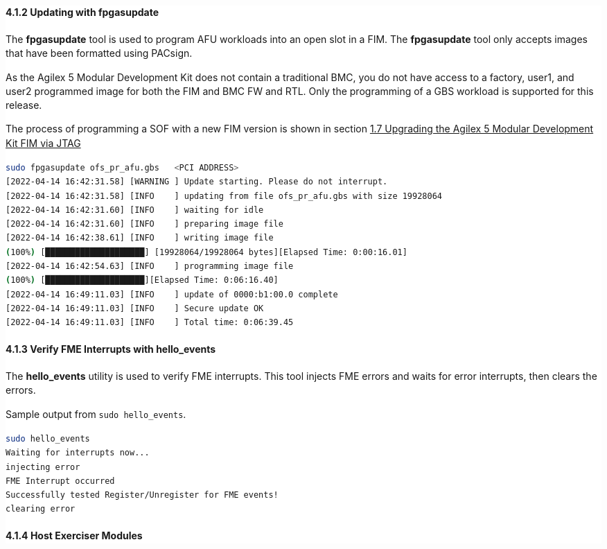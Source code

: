 #### 4.1.2 Updating with fpgasupdate

The **fpgasupdate** tool is used to program AFU workloads into an open slot in a FIM. The **fpgasupdate** tool only accepts images that have been formatted using PACsign.

As the Agilex 5 Modular Development Kit does not contain a traditional BMC, you do not have access to a factory, user1, and user2 programmed image for both the FIM and BMC FW and RTL. Only the programming of a GBS workload is supported for this release.

The process of programming a SOF with a new FIM version is shown in section [1.7 Upgrading the Agilex 5 Modular Development Kit FIM via JTAG](#17-upgrading-the--envagx5_mod_dk_model_l--fim-via-jtag)

```bash
sudo fpgasupdate ofs_pr_afu.gbs   <PCI ADDRESS>
[2022-04-14 16:42:31.58] [WARNING ] Update starting. Please do not interrupt.                                           
[2022-04-14 16:42:31.58] [INFO    ] updating from file ofs_pr_afu.gbs with size 19928064               
[2022-04-14 16:42:31.60] [INFO    ] waiting for idle                                                                 
[2022-04-14 16:42:31.60] [INFO    ] preparing image file                                                                
[2022-04-14 16:42:38.61] [INFO    ] writing image file                                                                 
(100%) [████████████████████] [19928064/19928064 bytes][Elapsed Time: 0:00:16.01]                                       
[2022-04-14 16:42:54.63] [INFO    ] programming image file                                                              
(100%) [████████████████████][Elapsed Time: 0:06:16.40]                                                                 
[2022-04-14 16:49:11.03] [INFO    ] update of 0000:b1:00.0 complete                                                     
[2022-04-14 16:49:11.03] [INFO    ] Secure update OK                                                                   
[2022-04-14 16:49:11.03] [INFO    ] Total time: 0:06:39.45
```

#### 4.1.3 Verify FME Interrupts with hello_events

The **hello_events** utility is used to verify FME interrupts. This tool injects FME errors and waits for error interrupts, then clears the errors.

Sample output from `sudo hello_events`.

```bash
sudo hello_events
Waiting for interrupts now...
injecting error
FME Interrupt occurred
Successfully tested Register/Unregister for FME events!
clearing error
```

#### 4.1.4 Host Exerciser Modules
